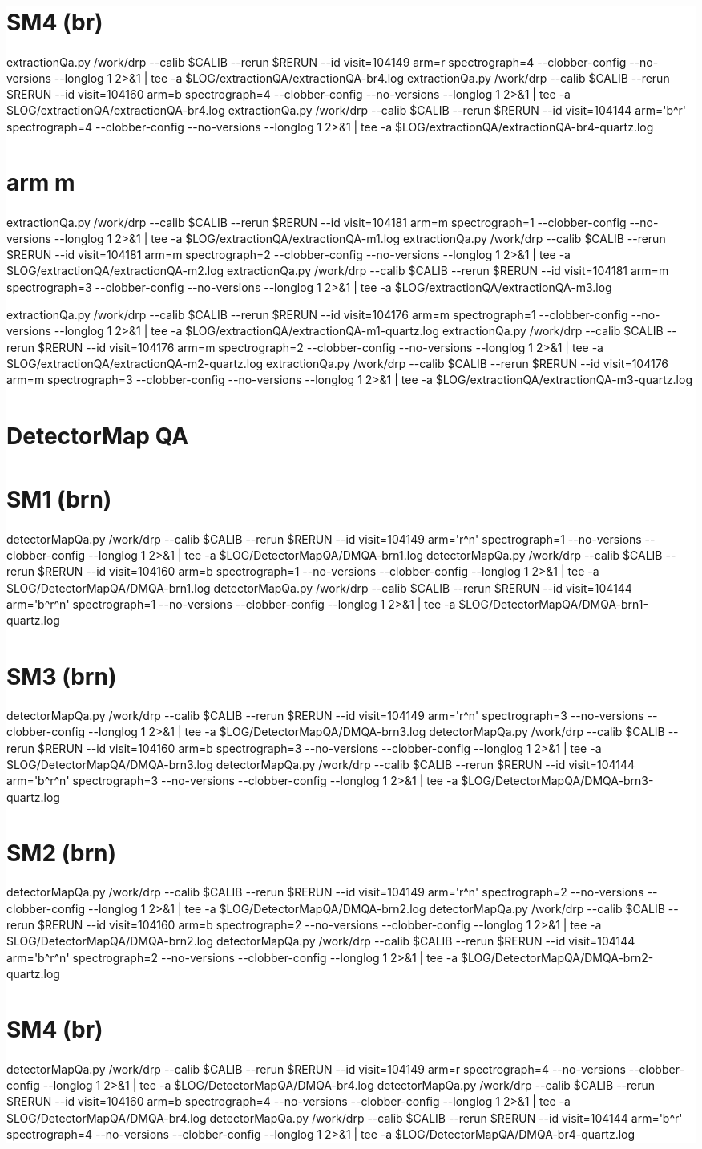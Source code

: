 # SM4 (br)
extractionQa.py /work/drp --calib $CALIB --rerun $RERUN --id visit=104149 arm=r spectrograph=4 --clobber-config --no-versions --longlog 1 2>&1 | tee -a $LOG/extractionQA/extractionQA-br4.log
extractionQa.py /work/drp --calib $CALIB --rerun $RERUN --id visit=104160 arm=b spectrograph=4 --clobber-config --no-versions --longlog 1 2>&1 | tee -a $LOG/extractionQA/extractionQA-br4.log
extractionQa.py /work/drp --calib $CALIB --rerun $RERUN --id visit=104144 arm='b^r' spectrograph=4 --clobber-config --no-versions --longlog 1 2>&1 | tee -a $LOG/extractionQA/extractionQA-br4-quartz.log

# arm m
extractionQa.py /work/drp --calib $CALIB --rerun $RERUN --id visit=104181 arm=m spectrograph=1 --clobber-config --no-versions --longlog 1 2>&1 | tee -a $LOG/extractionQA/extractionQA-m1.log
extractionQa.py /work/drp --calib $CALIB --rerun $RERUN --id visit=104181 arm=m spectrograph=2 --clobber-config --no-versions --longlog 1 2>&1 | tee -a $LOG/extractionQA/extractionQA-m2.log
extractionQa.py /work/drp --calib $CALIB --rerun $RERUN --id visit=104181 arm=m spectrograph=3 --clobber-config --no-versions --longlog 1 2>&1 | tee -a $LOG/extractionQA/extractionQA-m3.log

extractionQa.py /work/drp --calib $CALIB --rerun $RERUN --id visit=104176 arm=m spectrograph=1 --clobber-config --no-versions --longlog 1 2>&1 | tee -a $LOG/extractionQA/extractionQA-m1-quartz.log
extractionQa.py /work/drp --calib $CALIB --rerun $RERUN --id visit=104176 arm=m spectrograph=2 --clobber-config --no-versions --longlog 1 2>&1 | tee -a $LOG/extractionQA/extractionQA-m2-quartz.log
extractionQa.py /work/drp --calib $CALIB --rerun $RERUN --id visit=104176 arm=m spectrograph=3 --clobber-config --no-versions --longlog 1 2>&1 | tee -a $LOG/extractionQA/extractionQA-m3-quartz.log


# DetectorMap QA
# SM1 (brn)
detectorMapQa.py /work/drp --calib $CALIB --rerun $RERUN --id visit=104149 arm='r^n' spectrograph=1 --no-versions --clobber-config --longlog 1 2>&1 | tee -a $LOG/DetectorMapQA/DMQA-brn1.log
detectorMapQa.py /work/drp --calib $CALIB --rerun $RERUN --id visit=104160 arm=b spectrograph=1 --no-versions --clobber-config --longlog 1 2>&1 | tee -a $LOG/DetectorMapQA/DMQA-brn1.log
detectorMapQa.py /work/drp --calib $CALIB --rerun $RERUN --id visit=104144 arm='b^r^n' spectrograph=1 --no-versions --clobber-config --longlog 1 2>&1 | tee -a $LOG/DetectorMapQA/DMQA-brn1-quartz.log
# SM3 (brn)
detectorMapQa.py /work/drp --calib $CALIB --rerun $RERUN --id visit=104149 arm='r^n' spectrograph=3 --no-versions --clobber-config --longlog 1 2>&1 | tee -a $LOG/DetectorMapQA/DMQA-brn3.log
detectorMapQa.py /work/drp --calib $CALIB --rerun $RERUN --id visit=104160 arm=b spectrograph=3 --no-versions --clobber-config --longlog 1 2>&1 | tee -a $LOG/DetectorMapQA/DMQA-brn3.log
detectorMapQa.py /work/drp --calib $CALIB --rerun $RERUN --id visit=104144 arm='b^r^n' spectrograph=3 --no-versions --clobber-config --longlog 1 2>&1 | tee -a $LOG/DetectorMapQA/DMQA-brn3-quartz.log
# SM2 (brn)
detectorMapQa.py /work/drp --calib $CALIB --rerun $RERUN --id visit=104149 arm='r^n' spectrograph=2 --no-versions --clobber-config --longlog 1 2>&1 | tee -a $LOG/DetectorMapQA/DMQA-brn2.log
detectorMapQa.py /work/drp --calib $CALIB --rerun $RERUN --id visit=104160 arm=b spectrograph=2 --no-versions --clobber-config --longlog 1 2>&1 | tee -a $LOG/DetectorMapQA/DMQA-brn2.log
detectorMapQa.py /work/drp --calib $CALIB --rerun $RERUN --id visit=104144 arm='b^r^n' spectrograph=2 --no-versions --clobber-config --longlog 1 2>&1 | tee -a $LOG/DetectorMapQA/DMQA-brn2-quartz.log
# SM4 (br)
detectorMapQa.py /work/drp --calib $CALIB --rerun $RERUN --id visit=104149 arm=r spectrograph=4 --no-versions --clobber-config --longlog 1 2>&1 | tee -a $LOG/DetectorMapQA/DMQA-br4.log
detectorMapQa.py /work/drp --calib $CALIB --rerun $RERUN --id visit=104160 arm=b spectrograph=4 --no-versions --clobber-config --longlog 1 2>&1 | tee -a $LOG/DetectorMapQA/DMQA-br4.log
detectorMapQa.py /work/drp --calib $CALIB --rerun $RERUN --id visit=104144 arm='b^r' spectrograph=4 --no-versions --clobber-config --longlog 1 2>&1 | tee -a $LOG/DetectorMapQA/DMQA-br4-quartz.log